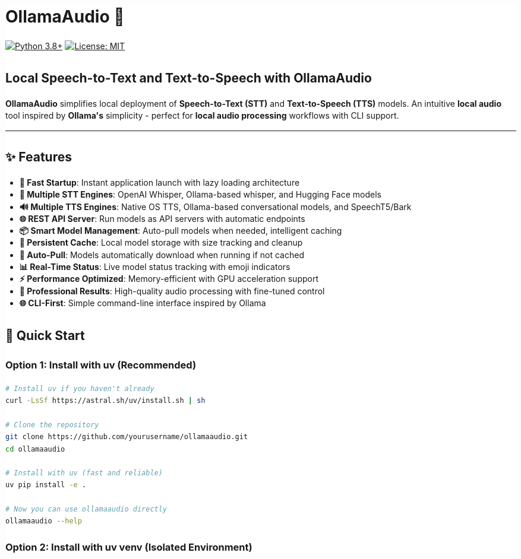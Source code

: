 # OllamaAudio 🎵

[![Python 3.8+](https://img.shields.io/badge/python-3.8+-blue.svg)](https://www.python.org/downloads/)
[![License: MIT](https://img.shields.io/badge/License-MIT-yellow.svg)](https://opensource.org/licenses/MIT)

## Local Speech-to-Text and Text-to-Speech with OllamaAudio

**OllamaAudio** simplifies local deployment of **Speech-to-Text (STT)** and **Text-to-Speech (TTS)** models. An intuitive **local audio** tool inspired by **Ollama's** simplicity - perfect for **local audio processing** workflows with CLI support.

---

## ✨ Features

- **🚀 Fast Startup**: Instant application launch with lazy loading architecture
- **🎯 Multiple STT Engines**: OpenAI Whisper, Ollama-based whisper, and Hugging Face models
- **🔊 Multiple TTS Engines**: Native OS TTS, Ollama-based conversational models, and SpeechT5/Bark
- **🌐 REST API Server**: Run models as API servers with automatic endpoints
- **📦 Smart Model Management**: Auto-pull models when needed, intelligent caching
- **💾 Persistent Cache**: Local model storage with size tracking and cleanup
- **🔄 Auto-Pull**: Models automatically download when running if not cached
- **📊 Real-Time Status**: Live model status tracking with emoji indicators
- **⚡ Performance Optimized**: Memory-efficient with GPU acceleration support
- **🎨 Professional Results**: High-quality audio processing with fine-tuned control
- **🌐 CLI-First**: Simple command-line interface inspired by Ollama

## 🚀 Quick Start

### Option 1: Install with uv (Recommended)

```bash
# Install uv if you haven't already
curl -LsSf https://astral.sh/uv/install.sh | sh

# Clone the repository
git clone https://github.com/yourusername/ollamaaudio.git
cd ollamaaudio

# Install with uv (fast and reliable)
uv pip install -e .

# Now you can use ollamaaudio directly
ollamaaudio --help
```

### Option 2: Install with uv venv (Isolated Environment)
